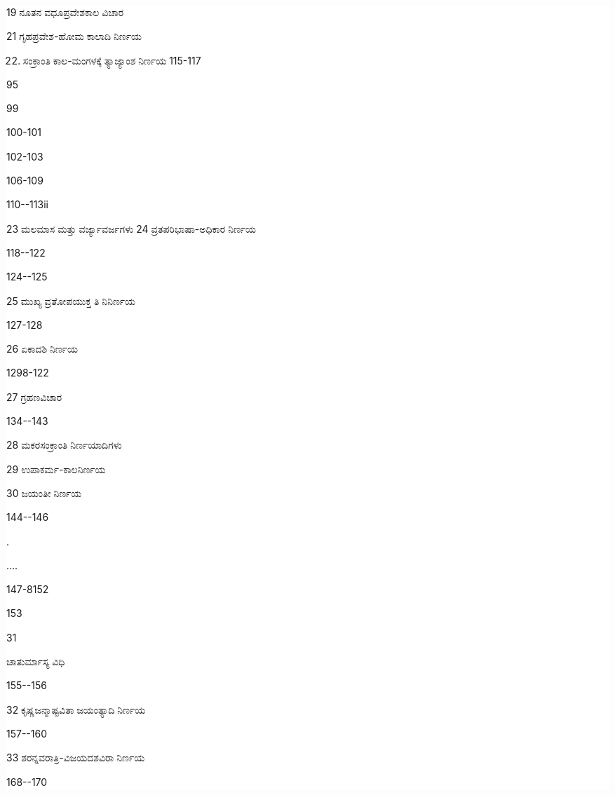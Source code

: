 19 ನೂತನ ವಧೂಪ್ರವೇಶಕಾಲ ವಿಚಾರ 

21 ಗೃಹಪ್ರವೇಶ-ಹೋಮ ಕಾಲಾದಿ ನಿರ್ಣಯ 

22. ಸಂಕ್ರಾಂತಿ ಕಾಲ-ಮಂಗಳಕ್ಕೆ ತ್ಯಾಜ್ಯಾಂಶ ನಿರ್ಣಯ 115-117 

95 

99 

100-101 

102-103 

106-109 

110--113ii 

23 ಮಲಮಾಸ ಮತ್ತು ವರ್ಜ್ಯಾವರ್ಜಗಳು 24 ವ್ರತಪರಿಭಾಷಾ-ಅಧಿಕಾರ ನಿರ್ಣಯ 

118--122 

124--125 

25 ಮುಖ್ಯ ವ್ರತೋಪಯುಕ್ತ ತಿ ನಿನಿರ್ಣಯ 

127-128 

26 ಏಕಾದಶಿ ನಿರ್ಣಯ 

1298-122 

27 ಗ್ರಹಣವಿಚಾರ 

134--143 

28 ಮಕರಸಂಕ್ರಾಂತಿ ನಿರ್ಣಯಾದಿಗಳು 

29 ಉಪಾಕರ್ಮ-ಕಾಲನಿರ್ಣಯ 

30 ಜಯಂತೀ ನಿರ್ಣಯ 

144--146 

. 

.... 

147-8152 

153 

31 

ಚಾತುರ್ಮಾಸ್ಯ ವಿಧಿ 

155--156 

32 ಕೃಷ್ಣಜನ್ಮಾಷ್ಟವಿತಾ ಜಯಂತ್ಯಾದಿ ನಿರ್ಣಯ 

157--160 

33 ಶರನ್ನವರಾತ್ರಿ-ವಿಜಯದಶವಿರಾ ನಿರ್ಣಯ 

168--170 
